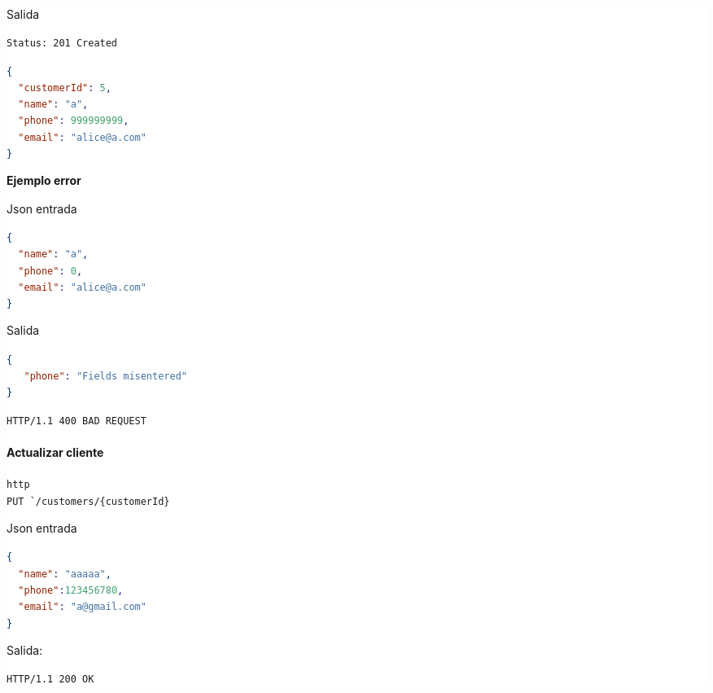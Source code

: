 Salida

```
Status: 201 Created
```

```json
{
  "customerId": 5,
  "name": "a",
  "phone": 999999999,
  "email": "alice@a.com"
}
```

**Ejemplo error**

Json entrada

```json
{
  "name": "a",
  "phone": 0,
  "email": "alice@a.com"
}
```

Salida

```json
{
   "phone": "Fields misentered"
}
```

```
HTTP/1.1 400 BAD REQUEST
```

#### Actualizar cliente

```
http
PUT `/customers/{customerId}
```

Json entrada

```json
{
  "name": "aaaaa",
  "phone":123456780,
  "email": "a@gmail.com"
}
```

Salida:

```
HTTP/1.1 200 OK
```
